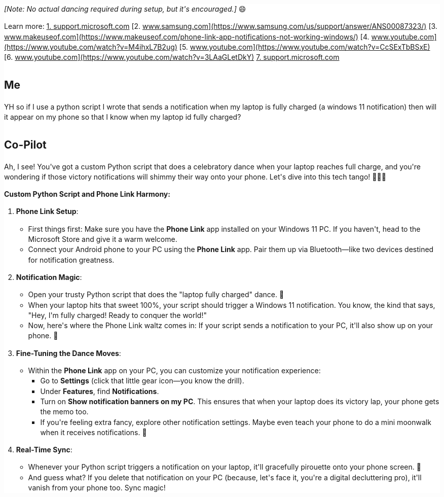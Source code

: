 *[Note: No actual dancing required during setup, but it's encouraged.]* 😄

Learn more: [1. support.microsoft.com](https://support.microsoft.com/en-us/topic/setting-up-notifications-in-the-phone-link-0ad015d9-0c9c-6d0c-f67c-be0538459f18) 
[2. www.samsung.com](https://www.samsung.com/us/support/answer/ANS00087323/) 
[3. www.makeuseof.com](https://www.makeuseof.com/phone-link-app-notifications-not-working-windows/) 
[4. www.youtube.com](https://www.youtube.com/watch?v=M4ihxL7B2ug) 
[5. www.youtube.com](https://www.youtube.com/watch?v=CcSExTbBSxE) 
[6. www.youtube.com](https://www.youtube.com/watch?v=3LAaGLetDkY) 
[7. support.microsoft.com](https://support.microsoft.com/en-us/topic/seamlessly-transfer-content-between-your-devices-8a0ead3c-2f15-1338-66ca-70cf4ae81fcb)  

## Me
YH so if I use a python script I wrote that sends a notification when my laptop is fully charged (a windows 11 notification) then will it appear on my phone so that I know when my laptop id fully charged?  

## Co-Pilot
[1]: https://www.elevenforum.com/t/turn-on-or-off-phone-link-app-notification-banners-in-windows-11.6025/ ""
[2]: https://support.microsoft.com/en-us/topic/setting-up-notifications-in-the-phone-link-0ad015d9-0c9c-6d0c-f67c-be0538459f18 ""
[3]: https://www.microsoft.com/en-in/windows/sync-across-your-devices ""
[4]: https://support.microsoft.com/en-us/topic/seamlessly-transfer-content-between-your-devices-8a0ead3c-2f15-1338-66ca-70cf4ae81fcb ""
[5]: https://www.elevenforum.com/t/turn-on-or-off-show-notifications-from-phone-apps-in-phone-link-app-in-windows-11.19951/ ""

Ah, I see! You've got a custom Python script that does a celebratory dance when your laptop reaches full charge, and you're wondering if those victory notifications will shimmy their way onto your phone. Let's dive into this tech tango! 💃🔌📱

**Custom Python Script and Phone Link Harmony:**

1. **Phone Link Setup**:
   - First things first: Make sure you have the **Phone Link** app installed on your Windows 11 PC. If you haven't, head to the Microsoft Store and give it a warm welcome.
   - Connect your Android phone to your PC using the **Phone Link** app. Pair them up via Bluetooth—like two devices destined for notification greatness.

2. **Notification Magic**:
   - Open your trusty Python script that does the "laptop fully charged" dance. 🎉
   - When your laptop hits that sweet 100%, your script should trigger a Windows 11 notification. You know, the kind that says, "Hey, I'm fully charged! Ready to conquer the world!"
   - Now, here's where the Phone Link waltz comes in: If your script sends a notification to your PC, it'll also show up on your phone. 📲

3. **Fine-Tuning the Dance Moves**:
   - Within the **Phone Link** app on your PC, you can customize your notification experience:
     - Go to **Settings** (click that little gear icon—you know the drill).
     - Under **Features**, find **Notifications**.
     - Turn on **Show notification banners on my PC**. This ensures that when your laptop does its victory lap, your phone gets the memo too.
     - If you're feeling extra fancy, explore other notification settings. Maybe even teach your phone to do a mini moonwalk when it receives notifications. 🌙

4. **Real-Time Sync**:
   - Whenever your Python script triggers a notification on your laptop, it'll gracefully pirouette onto your phone screen. 🌟
   - And guess what? If you delete that notification on your PC (because, let's face it, you're a digital decluttering pro), it'll vanish from your phone too. Sync magic!


[1]: https://www.youtube.com/watch?v=M4ihxL7B2ug ""
[2]: https://www.youtube.com/watch?v=By6OYLFCpOA ""
[3]: https://www.youtube.com/watch?v=GMoG_gBLrdY ""
[4]: https://support.microsoft.com/en-us/topic/setting-up-notifications-in-the-phone-link-0ad015d9-0c9c-6d0c-f67c-be0538459f18 ""
[5]: https://www.howtogeek.com/804405/how-to-link-an-android-phone-to-a-windows-11-pc-with-microsoft-phone-link/ ""
[6]: https://www.samsung.com/us/support/answer/ANS00087323/ ""
[1]: https://www.youtube.com/watch?v=M4ihxL7B2ug ""
[2]: https://www.youtube.com/watch?v=CcSExTbBSxE ""
[3]: https://www.youtube.com/watch?v=3LAaGLetDkY ""
[4]: https://support.microsoft.com/en-us/topic/setting-up-notifications-in-the-phone-link-0ad015d9-0c9c-6d0c-f67c-be0538459f18 ""
[5]: https://www.samsung.com/us/support/answer/ANS00087323/ ""
[6]: https://support.microsoft.com/en-us/topic/seamlessly-transfer-content-between-your-devices-8a0ead3c-2f15-1338-66ca-70cf4ae81fcb ""
[7]: https://www.makeuseof.com/phone-link-app-notifications-not-working-windows/ ""
[1]: https://www.youtube.com/watch?v=M4ihxL7B2ug ""
[2]: https://insights.samsung.com/2022/07/18/how-to-use-microsoft-phone-link-on-your-galaxy-smartphone-4/ ""
[3]: https://www.youtube.com/watch?v=LZ9gWiBShes ""
[4]: https://support.microsoft.com/en-us/topic/setting-up-notifications-in-the-phone-link-0ad015d9-0c9c-6d0c-f67c-be0538459f18 ""
[5]: https://www.androidpolice.com/windows-phone-link-android-guide/ ""
[6]: https://www.asus.com/us/support/faq/1051295/ ""
[1]: https://www.makeuseof.com/how-to-use-snap-layouts-in-windows-11/ ""
[2]: https://stackoverflow.com/questions/57081812/how-to-pass-secrets-downloaded-from-azure-keyvault-as-parameters-to-an-azure-fun ""
[3]: https://learn.microsoft.com/en-us/azure/ai-services/document-intelligence/managed-identities-secured-access?view=doc-intel-4.0.0 ""
[4]: https://dzone.com/articles/run-anisble-playbook-from-azure-devops-release-pip ""
[5]: https://towardsdatascience.com/what-has-changed-ba0f5ccf2f73 ""
[6]: https://www.youtube.com/watch?v=zVZStIy-drE ""
[7]: https://www.youtube.com/watch?v=Mqc6G6Iqgxk ""
[8]: https://www.youtube.com/watch?v=oZb6TaRiX5k ""
[9]: https://support.microsoft.com/en-us/topic/troubleshooting-notifications-in-the-phone-link-d529ccbd-4e15-fdd6-af67-135cdf897ec1 ""
[10]: https://www.makeuseof.com/phone-link-app-notifications-not-working-windows/ ""
[11]: https://windowsreport.com/phone-link-app-notifications-not-working/ ""
[12]: https://www.thewindowsclub.com/your-phone-app-notifications-are-not-syncing-or-working ""
[13]: https://www.thewindowsclub.com/your-phone-app-not-working-or-will-not-open-on-windows-10 ""